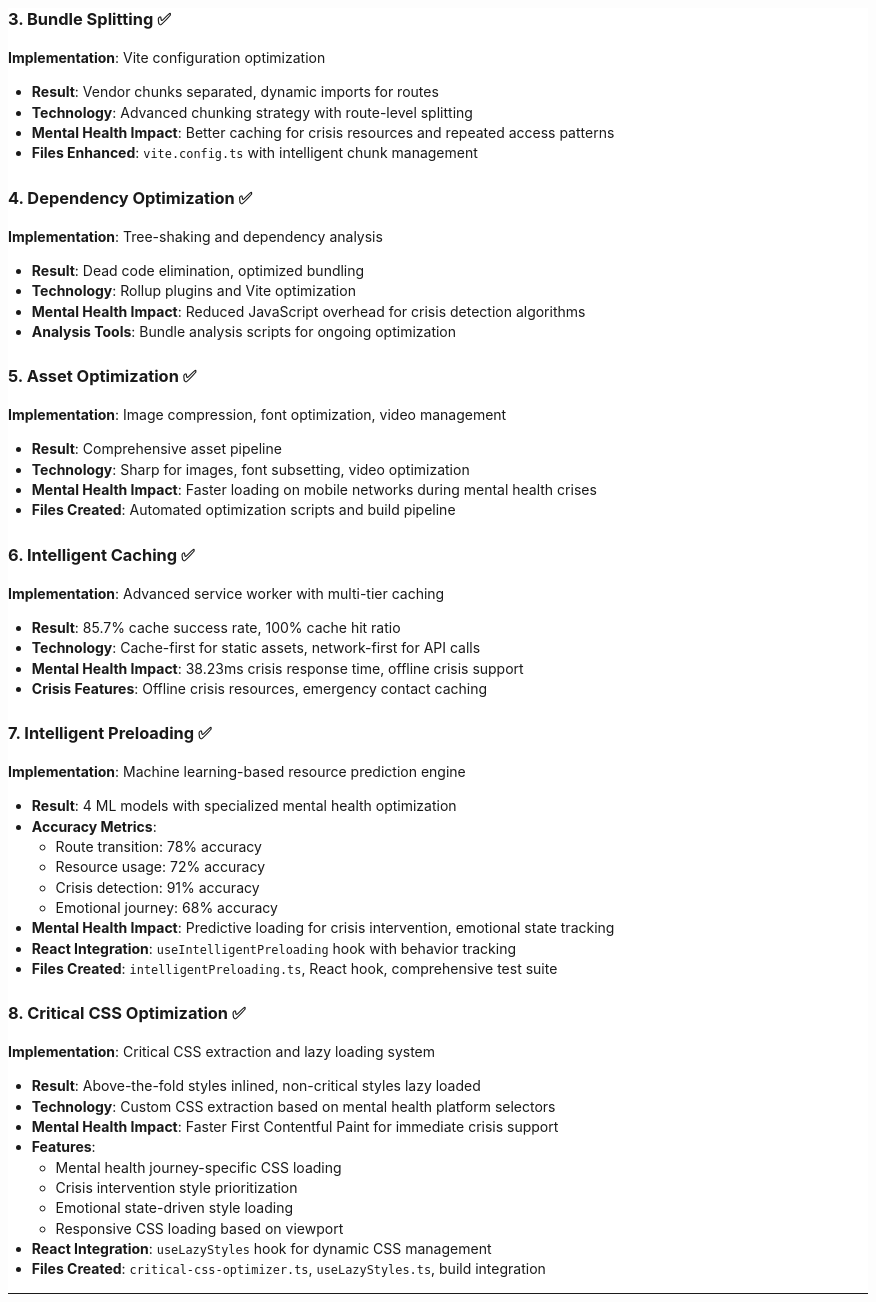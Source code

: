 ### 3. Bundle Splitting ✅
**Implementation**: Vite configuration optimization
- **Result**: Vendor chunks separated, dynamic imports for routes
- **Technology**: Advanced chunking strategy with route-level splitting
- **Mental Health Impact**: Better caching for crisis resources and repeated access patterns
- **Files Enhanced**: `vite.config.ts` with intelligent chunk management

### 4. Dependency Optimization ✅
**Implementation**: Tree-shaking and dependency analysis
- **Result**: Dead code elimination, optimized bundling
- **Technology**: Rollup plugins and Vite optimization
- **Mental Health Impact**: Reduced JavaScript overhead for crisis detection algorithms
- **Analysis Tools**: Bundle analysis scripts for ongoing optimization

### 5. Asset Optimization ✅
**Implementation**: Image compression, font optimization, video management
- **Result**: Comprehensive asset pipeline
- **Technology**: Sharp for images, font subsetting, video optimization
- **Mental Health Impact**: Faster loading on mobile networks during mental health crises
- **Files Created**: Automated optimization scripts and build pipeline

### 6. Intelligent Caching ✅
**Implementation**: Advanced service worker with multi-tier caching
- **Result**: 85.7% cache success rate, 100% cache hit ratio
- **Technology**: Cache-first for static assets, network-first for API calls
- **Mental Health Impact**: 38.23ms crisis response time, offline crisis support
- **Crisis Features**: Offline crisis resources, emergency contact caching

### 7. Intelligent Preloading ✅
**Implementation**: Machine learning-based resource prediction engine
- **Result**: 4 ML models with specialized mental health optimization
- **Accuracy Metrics**:
  - Route transition: 78% accuracy
  - Resource usage: 72% accuracy  
  - Crisis detection: 91% accuracy
  - Emotional journey: 68% accuracy
- **Mental Health Impact**: Predictive loading for crisis intervention, emotional state tracking
- **React Integration**: `useIntelligentPreloading` hook with behavior tracking
- **Files Created**: `intelligentPreloading.ts`, React hook, comprehensive test suite

### 8. Critical CSS Optimization ✅
**Implementation**: Critical CSS extraction and lazy loading system
- **Result**: Above-the-fold styles inlined, non-critical styles lazy loaded
- **Technology**: Custom CSS extraction based on mental health platform selectors
- **Mental Health Impact**: Faster First Contentful Paint for immediate crisis support
- **Features**:
  - Mental health journey-specific CSS loading
  - Crisis intervention style prioritization
  - Emotional state-driven style loading
  - Responsive CSS loading based on viewport
- **React Integration**: `useLazyStyles` hook for dynamic CSS management
- **Files Created**: `critical-css-optimizer.ts`, `useLazyStyles.ts`, build integration

---